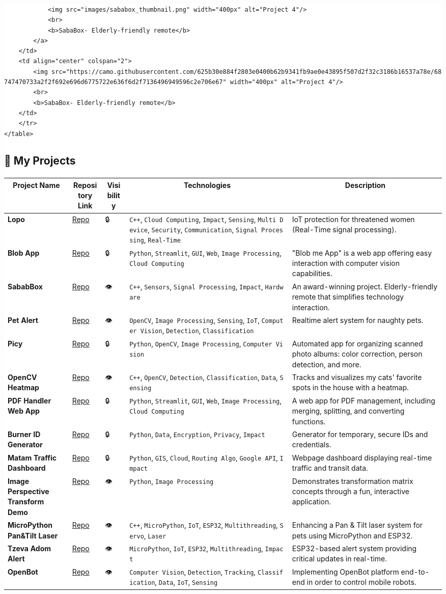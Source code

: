                 <img src="images/sababox_thumbnail.png" width="400px" alt="Project 4"/>
                <br>
                <b>SabaBox- Elderly-friendly remote</b>
            </a>
        </td>
        <td align="center" colspan="2">
            <img src="https://camo.githubusercontent.com/625b30e884f2803e0400b62b9341fb9ae0e43895f507d2f32c3186b16537a78e/68747470733a2f2f692e696d6775722e636f6d2f7136496949596c2e706e67" width="400px" alt="Project 4"/>
            <br>
            <b>SabaBox- Elderly-friendly remote</b>
        </td>
        </tr>
    </table>
</div>




## 🚀 My Projects

| Project Name                         | Repository Link                                                   | Visibility | Technologies                                                                                                                 | Description                                                                                      |
|--------------------------------------|-------------------------------------------------------------------|------------|------------------------------------------------------------------------------------------------------------------------------|--------------------------------------------------------------------------------------------------|
| **Lopo**                             | [Repo](#)                                                         | 🔒         | `C++`, `Cloud Computing`, `Impact`, `Sensing`, `Multi Device`, `Security`, `Communication`, `Signal Processing`, `Real-Time` | IoT protection for threatened women (Real-Time signal processing).                               |
| **Blob App**                         | [Repo](https://github.com/omer-re/blob_app)                       | 🔒         | `Python`, `Streamlit`, `GUI`, `Web`, `Image Processing`, `Cloud Computing`                                                   | "Blob me App" is a web app offering easy interaction with computer vision capabilities.          |
| **SababBox**                         | [Repo](https://github.com/omer-re/Sababox)                        | 👁         | `C++`, `Sensors`, `Signal Processing`, `Impact`, `Hardware`                                                                  | An award-winning project. Elderly-friendly remote that simplifies technology interaction.        |
| **Pet Alert**                        | [Repo](https://github.com/omer-re/Pet_alert)                      | 👁         | `OpenCV`, `Image Processing`, `Sensing`, `IoT`, `Computer Vision`, `Detection`, `Classification`                             | Realtime alert system for naughty pets.                                                          |
| **Picy**                             | [Repo](#)                                                         | 🔒         | `Python`, `OpenCV`, `Image Processing`, `Computer Vision`                                                                    | Automated app for organizing scanned photo albums: color correction, person detection, and more. |
| **OpenCV Heatmap**                   | [Repo](https://github.com/omer-re/opencv_cat_heatmap)             | 👁         | `C++`, `OpenCV`, `Detection`, `Classification`, `Data`, `Sensing`                                                            | Tracks and visualizes my cats' favorite spots in the house with a heatmap.                       |
| **PDF Handler Web App**              | [Repo](https://github.com/omer-re/pdf_handler_web_app)            | 🔒         | `Python`, `Streamlit`, `GUI`, `Web`, `Image Processing`, `Cloud Computing`                                                   | A web app for PDF management, including merging, splitting, and converting functions.            |
| **Burner ID Generator**              | [Repo](https://github.com/omer-re/burner_ID_Generator)            | 🔒         | `Python`, `Data`, `Encryption`, `Privacy`, `Impact`                                                                          | Generator for temporary, secure IDs and credentials.                                             |
| **Matam Traffic Dashboard**          | [Repo](https://github.com/omer-re/map_dashboard_app)              | 🔒         | `Python`, `GIS`, `Cloud`, `Routing Algo`, `Google API`, `Impact`                                                             | Webpage dashboard displaying real-time traffic and transit data.                                 |
| **Image Perspective Transform Demo** | [Repo](https://github.com/omer-re/imagePrespectiveTransform_demo) | 👁         | `Python`, `Image Processing`                                                                                                 | Demonstrates transformation matrix concepts through a fun, interactive application.              |
| **MicroPython Pan&Tilt Laser**       | [Repo](https://github.com/omer-re/MicroPython_Pan_Tilt_Laser)     | 👁         | `C++`, `MicroPython`, `IoT`, `ESP32`, `Multithreading`, `Servo`, `Laser`                                                     | Enhancing a Pan & Tilt laser system for pets using MicroPython and ESP32.                        |
| **Tzeva Adom Alert**                 | [Repo](https://github.com/omer-re/Tzeva_Adom_MicroPython_ESP32)   | 👁         | `MicroPython`, `IoT`, `ESP32`, `Multithreading`, `Impact`                                                                    | ESP32-based alert system providing critical updates in real-time.                                |
| **OpenBot**                          | [Repo](https://github.com/isl-org/OpenBot/)                       | 👁         | `Computer Vision`, `Detection`, `Tracking`, `Classification`, `Data`, `IoT`, `Sensing`                                       | Implementing OpenBot platform end-to-end in order to control mobile robots.                      |